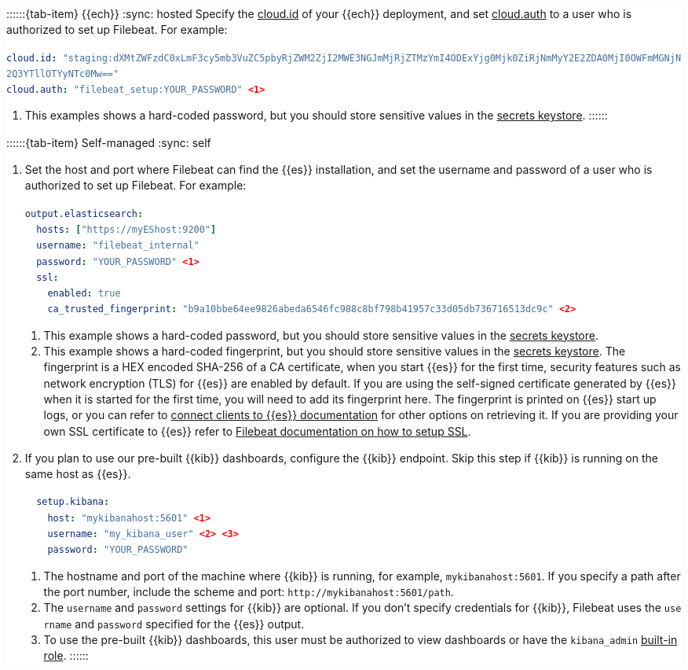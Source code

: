 ::::::{tab-item} {{ech}}
:sync: hosted
Specify the [cloud.id](/reference/filebeat/configure-cloud-id.md) of your {{ech}} deployment, and set [cloud.auth](/reference/filebeat/configure-cloud-id.md) to a user who is authorized to set up Filebeat. For example:

```yaml
cloud.id: "staging:dXMtZWFzdC0xLmF3cy5mb3VuZC5pbyRjZWM2ZjI2MWE3NGJmMjRjZTMzYmI4ODExYjg0Mjk0ZiRjNmMyY2E2ZDA0MjI0OWFmMGNjN2Q3YTllOTYyNTc0Mw=="
cloud.auth: "filebeat_setup:YOUR_PASSWORD" <1>
```

1. This examples shows a hard-coded password, but you should store sensitive values in the [secrets keystore](/reference/filebeat/keystore.md).
::::::

::::::{tab-item} Self-managed
:sync: self
1. Set the host and port where Filebeat can find the {{es}} installation, and set the username and password of a user who is authorized to set up Filebeat. For example:

    ```yaml
    output.elasticsearch:
      hosts: ["https://myEShost:9200"]
      username: "filebeat_internal"
      password: "YOUR_PASSWORD" <1>
      ssl:
        enabled: true
        ca_trusted_fingerprint: "b9a10bbe64ee9826abeda6546fc988c8bf798b41957c33d05db736716513dc9c" <2>
    ```

    1. This example shows a hard-coded password, but you should store sensitive values in the [secrets keystore](/reference/filebeat/keystore.md).
    2. This example shows a hard-coded fingerprint, but you should store sensitive values in the [secrets keystore](/reference/filebeat/keystore.md). The fingerprint is a HEX encoded SHA-256 of a CA certificate, when you start {{es}} for the first time, security features such as network encryption (TLS) for {{es}} are enabled by default. If you are using the self-signed certificate generated by {{es}} when it is started for the first time, you will need to add its fingerprint here. The fingerprint is printed on {{es}} start up logs, or you can refer to [connect clients to {{es}} documentation](docs-content://deploy-manage/security/security-certificates-keys.md#_connect_clients_to_es_5) for other options on retrieving it. If you are providing your own SSL certificate to {{es}} refer to [Filebeat documentation on how to setup SSL](/reference/filebeat/configuration-ssl.md#ssl-client-config).

2. If you plan to use our pre-built {{kib}} dashboards, configure the {{kib}} endpoint. Skip this step if {{kib}} is running on the same host as {{es}}.

    ```yaml
      setup.kibana:
        host: "mykibanahost:5601" <1>
        username: "my_kibana_user" <2> <3>
        password: "YOUR_PASSWORD"
    ```

    1. The hostname and port of the machine where {{kib}} is running, for example, `mykibanahost:5601`. If you specify a path after the port number, include the scheme and port: `http://mykibanahost:5601/path`.
    2. The `username` and `password` settings for {{kib}} are optional. If you don’t specify credentials for {{kib}}, Filebeat uses the `username` and `password` specified for the {{es}} output.
    3. To use the pre-built {{kib}} dashboards, this user must be authorized to view dashboards or have the `kibana_admin` [built-in role](elasticsearch://reference/elasticsearch/roles.md).
::::::
